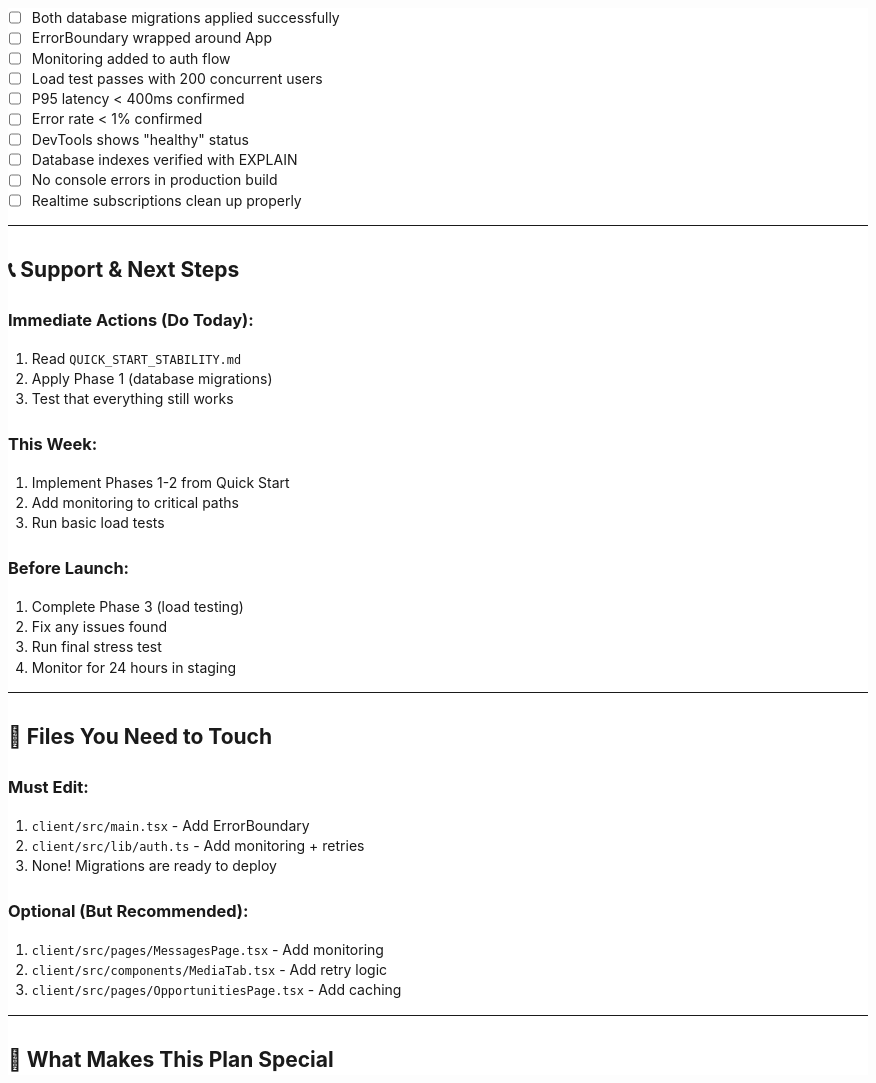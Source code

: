 - [ ] Both database migrations applied successfully
- [ ] ErrorBoundary wrapped around App
- [ ] Monitoring added to auth flow
- [ ] Load test passes with 200 concurrent users
- [ ] P95 latency < 400ms confirmed
- [ ] Error rate < 1% confirmed
- [ ] DevTools shows "healthy" status
- [ ] Database indexes verified with EXPLAIN
- [ ] No console errors in production build
- [ ] Realtime subscriptions clean up properly

---

## 📞 Support & Next Steps

### Immediate Actions (Do Today):
1. Read `QUICK_START_STABILITY.md`
2. Apply Phase 1 (database migrations)
3. Test that everything still works

### This Week:
1. Implement Phases 1-2 from Quick Start
2. Add monitoring to critical paths
3. Run basic load tests

### Before Launch:
1. Complete Phase 3 (load testing)
2. Fix any issues found
3. Run final stress test
4. Monitor for 24 hours in staging

---

## 🔧 Files You Need to Touch

### Must Edit:
1. `client/src/main.tsx` - Add ErrorBoundary
2. `client/src/lib/auth.ts` - Add monitoring + retries
3. None! Migrations are ready to deploy

### Optional (But Recommended):
1. `client/src/pages/MessagesPage.tsx` - Add monitoring
2. `client/src/components/MediaTab.tsx` - Add retry logic
3. `client/src/pages/OpportunitiesPage.tsx` - Add caching

---

## 🎉 What Makes This Plan Special
